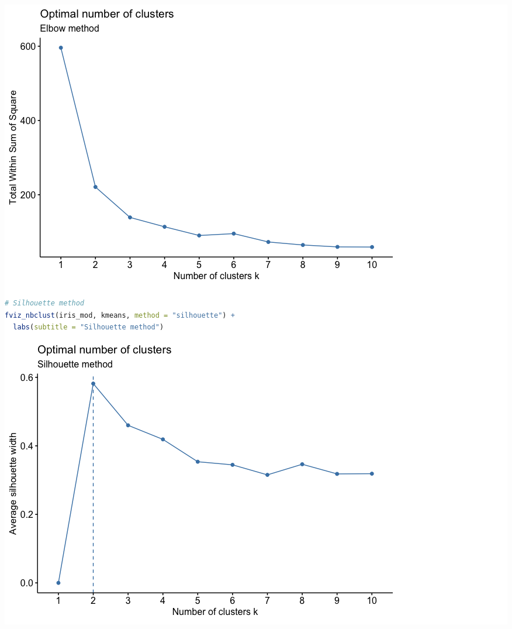 ![](README_files/figure-gfm/unnamed-chunk-8-1.png)

``` r
# Silhouette method
fviz_nbclust(iris_mod, kmeans, method = "silhouette") +
  labs(subtitle = "Silhouette method")
```

![](README_files/figure-gfm/unnamed-chunk-8-2.png)
